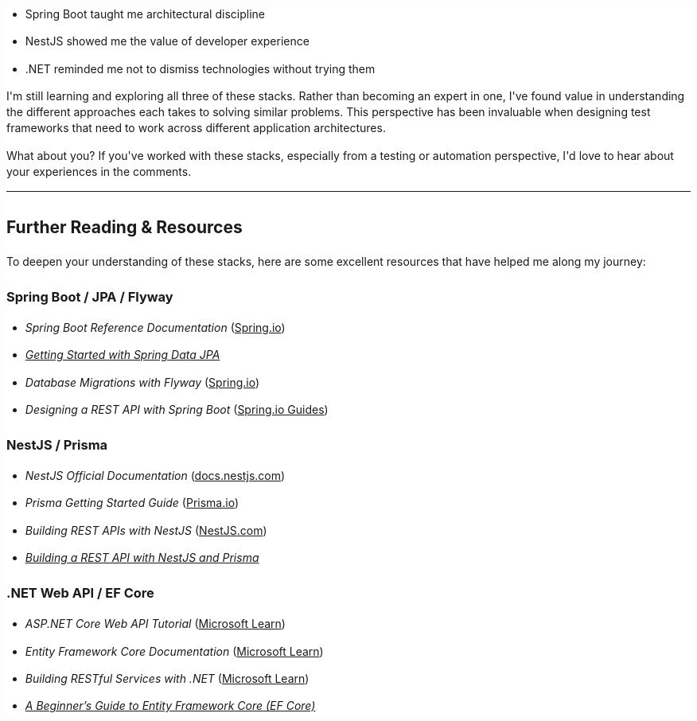 * Spring Boot taught me architectural discipline
    
* NestJS showed me the value of developer experience
    
* .NET reminded me not to dismiss technologies without trying them
    

I'm still learning and exploring all three of these stacks. Rather than becoming an expert in one, I've found value in understanding the different approaches each takes to solving similar problems. This perspective has been invaluable when designing test frameworks that need to work across different application architectures.

What about you? If you've worked with these stacks, especially from a testing or automation perspective, I'd love to hear about your experiences in the comments.

---

## **Further Reading & Resources**

To deepen your understanding of these stacks, here are some excellent resources that have helped me along my journey:

### **Spring Boot / JPA / Flyway**

* *Spring Boot Reference Documentation* ([Spring.io](https://docs.spring.io/spring-boot/docs/current/reference/html/))
    
* [*Getting Started with Spring Data JPA*](https://codesignal.com/learn/courses/persisting-data-with-spring-data-jpa/lessons/introduction-to-spring-data-jpa)
    
* *Database Migrations with Flyway* ([Spring.io](https://docs.spring.io/spring-boot/docs/current/reference/html/howto.html#howto.data-initialization.migration-tool.flyway))
    
* *Designing a REST API with Spring Boot* ([Spring.io Guides](https://spring.io/guides/tutorials/rest/))
    

### **NestJS / Prisma**

* *NestJS Official Documentation* ([docs.nestjs.com](https://docs.nestjs.com/))
    
* *Prisma Getting Started Guide* ([Prisma.io](https://www.prisma.io/docs/getting-started))
    
* *Building REST APIs with NestJS* ([NestJS.com](https://docs.nestjs.com/controllers))
    
* [*Building a REST API with NestJS and Prisma*](https://www.prisma.io/blog/nestjs-prisma-rest-api-7D056s1BmOL0)
    

### **.NET Web API / EF Core**

* *ASP.NET Core Web API Tutorial* ([Microsoft Learn](https://learn.microsoft.com/en-us/aspnet/core/web-api/))
    
* *Entity Framework Core Documentation* ([Microsoft Learn](https://learn.microsoft.com/en-us/ef/core/))
    
* *Building RESTful Services with .NET* ([Microsoft Learn](https://learn.microsoft.com/en-us/aspnet/core/tutorials/first-web-api))
    
* [*A Beginner’s Guide to Entity Framework Core (EF Core)*](https://medium.com/%40ravipatel.it/a-beginners-guide-to-entity-framework-core-ef-core-5cde48fc7f7a)